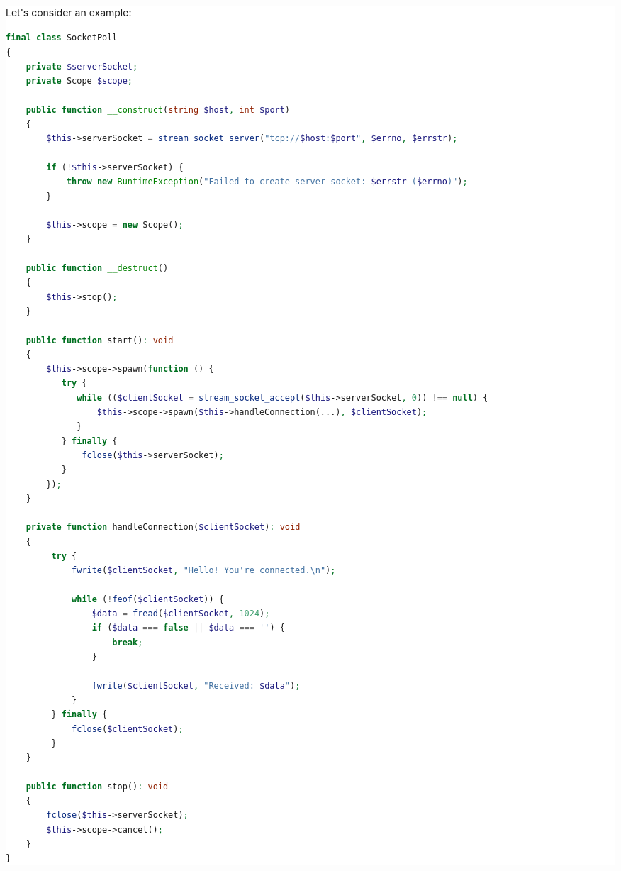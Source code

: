 Let's consider an example:

```php
final class SocketPoll
{
    private $serverSocket;
    private Scope $scope;

    public function __construct(string $host, int $port)
    {
        $this->serverSocket = stream_socket_server("tcp://$host:$port", $errno, $errstr);
        
        if (!$this->serverSocket) {
            throw new RuntimeException("Failed to create server socket: $errstr ($errno)");
        }
        
        $this->scope = new Scope();
    }
    
    public function __destruct()
    {
        $this->stop();
    }

    public function start(): void
    {
        $this->scope->spawn(function () {
           try {
              while (($clientSocket = stream_socket_accept($this->serverSocket, 0)) !== null) {
                  $this->scope->spawn($this->handleConnection(...), $clientSocket);
              }           
           } finally {
               fclose($this->serverSocket);
           }
        });   
    }

    private function handleConnection($clientSocket): void
    {
         try {
             fwrite($clientSocket, "Hello! You're connected.\n");
         
             while (!feof($clientSocket)) {
                 $data = fread($clientSocket, 1024);
                 if ($data === false || $data === '') {
                     break;
                 }
                 
                 fwrite($clientSocket, "Received: $data");
             }
         } finally {
             fclose($clientSocket);
         }         
    }

    public function stop(): void
    {
        fclose($this->serverSocket);
        $this->scope->cancel();
    }
}
```
